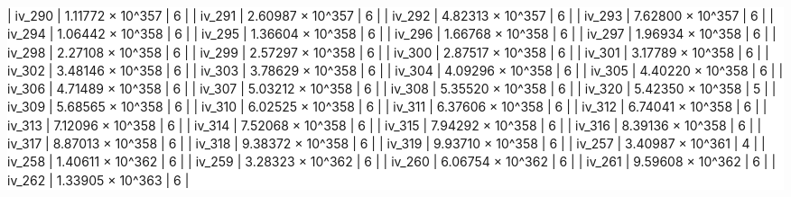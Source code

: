 | iv_290 | 1.11772 × 10^357 | 6 |
| iv_291 | 2.60987 × 10^357 | 6 |
| iv_292 | 4.82313 × 10^357 | 6 |
| iv_293 | 7.62800 × 10^357 | 6 |
| iv_294 | 1.06442 × 10^358 | 6 |
| iv_295 | 1.36604 × 10^358 | 6 |
| iv_296 | 1.66768 × 10^358 | 6 |
| iv_297 | 1.96934 × 10^358 | 6 |
| iv_298 | 2.27108 × 10^358 | 6 |
| iv_299 | 2.57297 × 10^358 | 6 |
| iv_300 | 2.87517 × 10^358 | 6 |
| iv_301 | 3.17789 × 10^358 | 6 |
| iv_302 | 3.48146 × 10^358 | 6 |
| iv_303 | 3.78629 × 10^358 | 6 |
| iv_304 | 4.09296 × 10^358 | 6 |
| iv_305 | 4.40220 × 10^358 | 6 |
| iv_306 | 4.71489 × 10^358 | 6 |
| iv_307 | 5.03212 × 10^358 | 6 |
| iv_308 | 5.35520 × 10^358 | 6 |
| iv_320 | 5.42350 × 10^358 | 5 |
| iv_309 | 5.68565 × 10^358 | 6 |
| iv_310 | 6.02525 × 10^358 | 6 |
| iv_311 | 6.37606 × 10^358 | 6 |
| iv_312 | 6.74041 × 10^358 | 6 |
| iv_313 | 7.12096 × 10^358 | 6 |
| iv_314 | 7.52068 × 10^358 | 6 |
| iv_315 | 7.94292 × 10^358 | 6 |
| iv_316 | 8.39136 × 10^358 | 6 |
| iv_317 | 8.87013 × 10^358 | 6 |
| iv_318 | 9.38372 × 10^358 | 6 |
| iv_319 | 9.93710 × 10^358 | 6 |
| iv_257 | 3.40987 × 10^361 | 4 |
| iv_258 | 1.40611 × 10^362 | 6 |
| iv_259 | 3.28323 × 10^362 | 6 |
| iv_260 | 6.06754 × 10^362 | 6 |
| iv_261 | 9.59608 × 10^362 | 6 |
| iv_262 | 1.33905 × 10^363 | 6 |